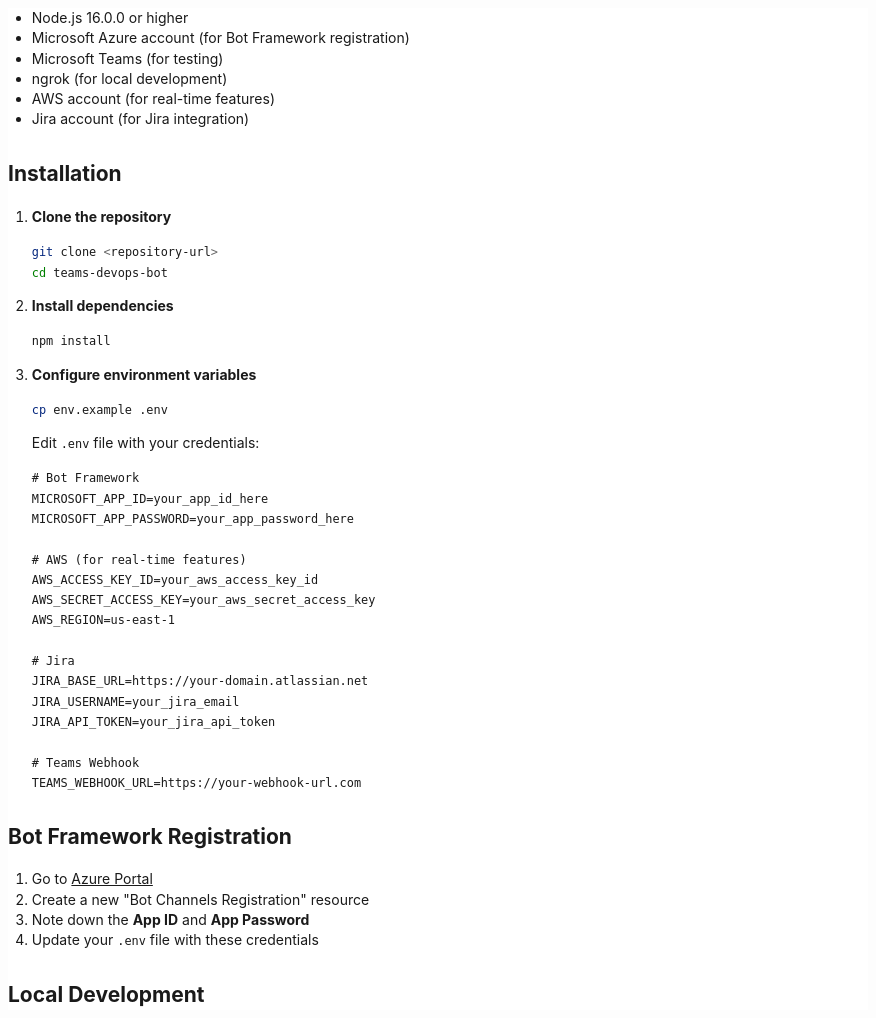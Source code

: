 - Node.js 16.0.0 or higher
- Microsoft Azure account (for Bot Framework registration)
- Microsoft Teams (for testing)
- ngrok (for local development)
- AWS account (for real-time features)
- Jira account (for Jira integration)

## Installation

1. **Clone the repository**
   ```bash
   git clone <repository-url>
   cd teams-devops-bot
   ```

2. **Install dependencies**
   ```bash
   npm install
   ```

3. **Configure environment variables**
   ```bash
   cp env.example .env
   ```
   
   Edit `.env` file with your credentials:
   ```env
   # Bot Framework
   MICROSOFT_APP_ID=your_app_id_here
   MICROSOFT_APP_PASSWORD=your_app_password_here
   
   # AWS (for real-time features)
   AWS_ACCESS_KEY_ID=your_aws_access_key_id
   AWS_SECRET_ACCESS_KEY=your_aws_secret_access_key
   AWS_REGION=us-east-1
   
   # Jira
   JIRA_BASE_URL=https://your-domain.atlassian.net
   JIRA_USERNAME=your_jira_email
   JIRA_API_TOKEN=your_jira_api_token
   
   # Teams Webhook
   TEAMS_WEBHOOK_URL=https://your-webhook-url.com
   ```

## Bot Framework Registration

1. Go to [Azure Portal](https://portal.azure.com)
2. Create a new "Bot Channels Registration" resource
3. Note down the **App ID** and **App Password**
4. Update your `.env` file with these credentials

## Local Development

